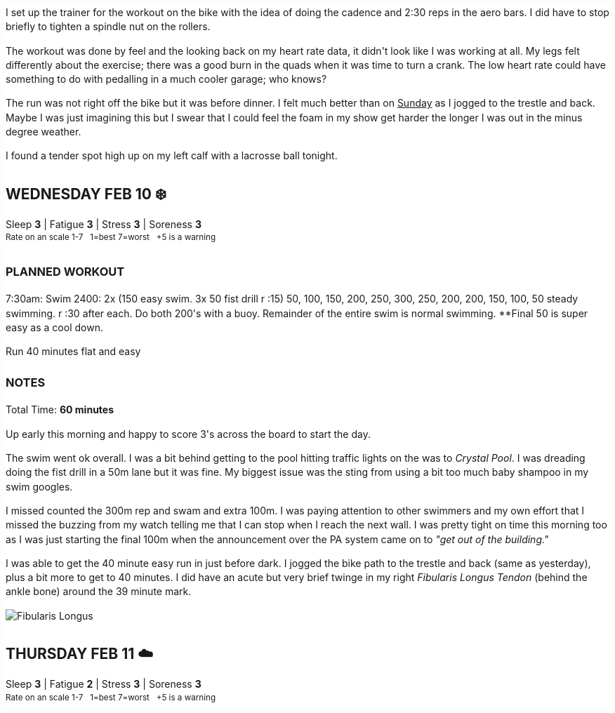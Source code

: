 I set up the trainer for the workout on the bike with the idea of doing the cadence and 2:30 reps in the aero bars.  I did have to stop briefly to tighten a spindle nut on the rollers.

The workout was done by feel and the looking back on my heart rate data, it didn't look like I was working at all.  My legs felt differently about the exercise; there was a good burn in the quads when it was time to turn a crank.  The low heart rate could have something to do with pedalling in a much cooler garage; who knows?

The run was not right off the bike but it was before dinner.  I felt much better than on [Sunday](javascript:flick('sun');) as I jogged to the trestle and back.  Maybe I was just imagining this but I swear that I could feel the foam in my show get harder the longer I was out in the minus degree weather.

I found a tender spot high up on my left calf with a lacrosse ball tonight.


## WEDNESDAY FEB 10 ❄️
Sleep **3** | Fatigue **3** | Stress **3** | Soreness **3**  
<sup>Rate on an scale 1-7 &nbsp; 1=best 7=worst &nbsp; +5 is a warning</sup>

### PLANNED WORKOUT
7:30am: Swim 2400: 2x (150 easy swim. 3x 50 fist drill r :15) 50, 100, 150, 200, 250, 300, 250, 200, 200, 150, 100, 50 steady swimming. r :30 after each. Do both 200's with a buoy. Remainder of the entire swim is normal swimming. 
**Final 50 is super easy as a cool down.

Run 40 minutes flat and easy

### NOTES
Total Time: **60 minutes**

Up early this morning and happy to score 3's across the board to start the day.

The swim went ok overall.  I was a bit behind getting to the pool hitting traffic lights on the was to _Crystal Pool_.  I was dreading doing the fist drill in a 50m lane but it was fine.  My biggest issue was the sting from using a bit too much baby shampoo in my swim googles.

I missed counted the 300m rep and swam and extra 100m.  I was paying attention to other swimmers and my own effort that I missed the buzzing from my watch telling me that I can stop when I reach the next wall.  I was pretty tight on time this morning too as I was just starting the final 100m when the announcement over the PA system came on to _"get out of the building."_

I was able to get the 40 minute easy run in just before dark.  I jogged the bike path to the trestle and back (same as yesterday), plus a bit more to get to 40 minutes.  I did have an acute but very brief twinge in my right _Fibularis Longus Tendon_ (behind the ankle bone) around the 39 minute mark.   

![Fibularis Longus](/assets/jpg/fibularis-20210210.jpeg?v3)


## THURSDAY FEB 11 ☁️
Sleep **3** | Fatigue **2** | Stress **3** | Soreness **3**  
<sup>Rate on an scale 1-7 &nbsp; 1=best 7=worst &nbsp; +5 is a warning</sup>
